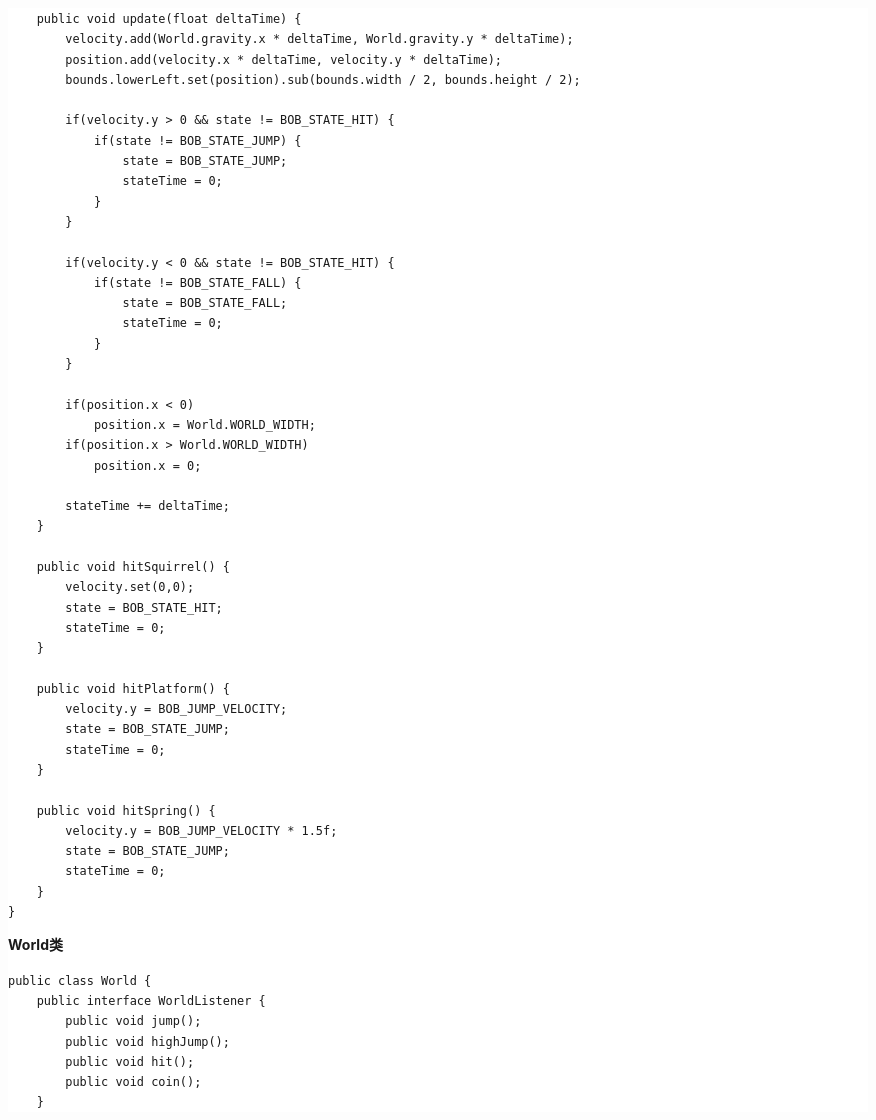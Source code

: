 	    public void update(float deltaTime) {     
	        velocity.add(World.gravity.x * deltaTime, World.gravity.y * deltaTime);
	        position.add(velocity.x * deltaTime, velocity.y * deltaTime);
	        bounds.lowerLeft.set(position).sub(bounds.width / 2, bounds.height / 2);
	        
	        if(velocity.y > 0 && state != BOB_STATE_HIT) {
	            if(state != BOB_STATE_JUMP) {
	                state = BOB_STATE_JUMP;
	                stateTime = 0;
	            }
	        }
	        
	        if(velocity.y < 0 && state != BOB_STATE_HIT) {
	            if(state != BOB_STATE_FALL) {
	                state = BOB_STATE_FALL;
	                stateTime = 0;
	            }
	        }
	        
	        if(position.x < 0)
	            position.x = World.WORLD_WIDTH;
	        if(position.x > World.WORLD_WIDTH)
	            position.x = 0;
	        
	        stateTime += deltaTime;
	    }
	
	    public void hitSquirrel() {
	        velocity.set(0,0);
	        state = BOB_STATE_HIT;        
	        stateTime = 0;
	    }
	    
	    public void hitPlatform() {
	        velocity.y = BOB_JUMP_VELOCITY;
	        state = BOB_STATE_JUMP;
	        stateTime = 0;
	    }
	
	    public void hitSpring() {
	        velocity.y = BOB_JUMP_VELOCITY * 1.5f;
	        state = BOB_STATE_JUMP;
	        stateTime = 0;   
	    }
	}

**World类**

	public class World {
	    public interface WorldListener {
	        public void jump();
	        public void highJump();
	        public void hit();
	        public void coin();
	    }
	